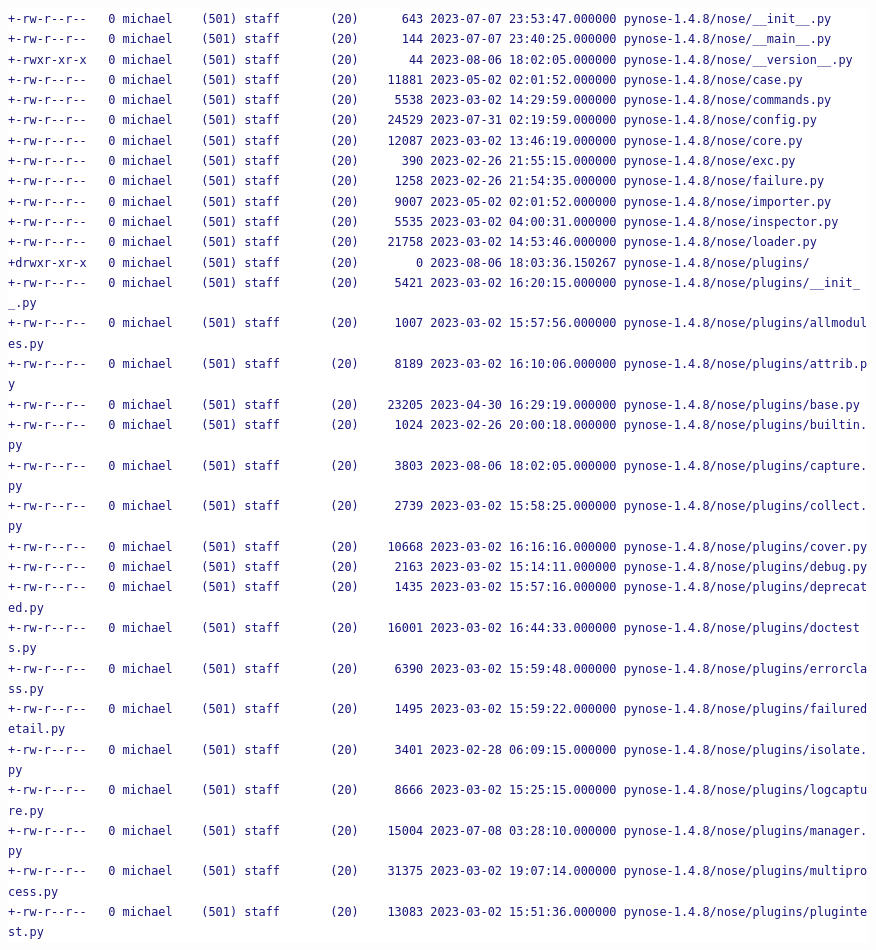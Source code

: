 ```diff
+-rw-r--r--   0 michael    (501) staff       (20)      643 2023-07-07 23:53:47.000000 pynose-1.4.8/nose/__init__.py
+-rw-r--r--   0 michael    (501) staff       (20)      144 2023-07-07 23:40:25.000000 pynose-1.4.8/nose/__main__.py
+-rwxr-xr-x   0 michael    (501) staff       (20)       44 2023-08-06 18:02:05.000000 pynose-1.4.8/nose/__version__.py
+-rw-r--r--   0 michael    (501) staff       (20)    11881 2023-05-02 02:01:52.000000 pynose-1.4.8/nose/case.py
+-rw-r--r--   0 michael    (501) staff       (20)     5538 2023-03-02 14:29:59.000000 pynose-1.4.8/nose/commands.py
+-rw-r--r--   0 michael    (501) staff       (20)    24529 2023-07-31 02:19:59.000000 pynose-1.4.8/nose/config.py
+-rw-r--r--   0 michael    (501) staff       (20)    12087 2023-03-02 13:46:19.000000 pynose-1.4.8/nose/core.py
+-rw-r--r--   0 michael    (501) staff       (20)      390 2023-02-26 21:55:15.000000 pynose-1.4.8/nose/exc.py
+-rw-r--r--   0 michael    (501) staff       (20)     1258 2023-02-26 21:54:35.000000 pynose-1.4.8/nose/failure.py
+-rw-r--r--   0 michael    (501) staff       (20)     9007 2023-05-02 02:01:52.000000 pynose-1.4.8/nose/importer.py
+-rw-r--r--   0 michael    (501) staff       (20)     5535 2023-03-02 04:00:31.000000 pynose-1.4.8/nose/inspector.py
+-rw-r--r--   0 michael    (501) staff       (20)    21758 2023-03-02 14:53:46.000000 pynose-1.4.8/nose/loader.py
+drwxr-xr-x   0 michael    (501) staff       (20)        0 2023-08-06 18:03:36.150267 pynose-1.4.8/nose/plugins/
+-rw-r--r--   0 michael    (501) staff       (20)     5421 2023-03-02 16:20:15.000000 pynose-1.4.8/nose/plugins/__init__.py
+-rw-r--r--   0 michael    (501) staff       (20)     1007 2023-03-02 15:57:56.000000 pynose-1.4.8/nose/plugins/allmodules.py
+-rw-r--r--   0 michael    (501) staff       (20)     8189 2023-03-02 16:10:06.000000 pynose-1.4.8/nose/plugins/attrib.py
+-rw-r--r--   0 michael    (501) staff       (20)    23205 2023-04-30 16:29:19.000000 pynose-1.4.8/nose/plugins/base.py
+-rw-r--r--   0 michael    (501) staff       (20)     1024 2023-02-26 20:00:18.000000 pynose-1.4.8/nose/plugins/builtin.py
+-rw-r--r--   0 michael    (501) staff       (20)     3803 2023-08-06 18:02:05.000000 pynose-1.4.8/nose/plugins/capture.py
+-rw-r--r--   0 michael    (501) staff       (20)     2739 2023-03-02 15:58:25.000000 pynose-1.4.8/nose/plugins/collect.py
+-rw-r--r--   0 michael    (501) staff       (20)    10668 2023-03-02 16:16:16.000000 pynose-1.4.8/nose/plugins/cover.py
+-rw-r--r--   0 michael    (501) staff       (20)     2163 2023-03-02 15:14:11.000000 pynose-1.4.8/nose/plugins/debug.py
+-rw-r--r--   0 michael    (501) staff       (20)     1435 2023-03-02 15:57:16.000000 pynose-1.4.8/nose/plugins/deprecated.py
+-rw-r--r--   0 michael    (501) staff       (20)    16001 2023-03-02 16:44:33.000000 pynose-1.4.8/nose/plugins/doctests.py
+-rw-r--r--   0 michael    (501) staff       (20)     6390 2023-03-02 15:59:48.000000 pynose-1.4.8/nose/plugins/errorclass.py
+-rw-r--r--   0 michael    (501) staff       (20)     1495 2023-03-02 15:59:22.000000 pynose-1.4.8/nose/plugins/failuredetail.py
+-rw-r--r--   0 michael    (501) staff       (20)     3401 2023-02-28 06:09:15.000000 pynose-1.4.8/nose/plugins/isolate.py
+-rw-r--r--   0 michael    (501) staff       (20)     8666 2023-03-02 15:25:15.000000 pynose-1.4.8/nose/plugins/logcapture.py
+-rw-r--r--   0 michael    (501) staff       (20)    15004 2023-07-08 03:28:10.000000 pynose-1.4.8/nose/plugins/manager.py
+-rw-r--r--   0 michael    (501) staff       (20)    31375 2023-03-02 19:07:14.000000 pynose-1.4.8/nose/plugins/multiprocess.py
+-rw-r--r--   0 michael    (501) staff       (20)    13083 2023-03-02 15:51:36.000000 pynose-1.4.8/nose/plugins/plugintest.py
```